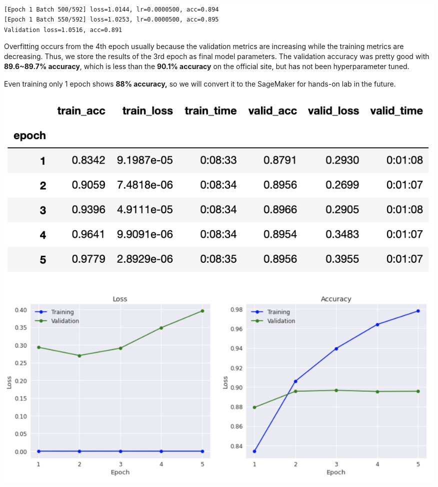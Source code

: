 ```text
[Epoch 1 Batch 500/592] loss=1.0144, lr=0.0000500, acc=0.894
[Epoch 1 Batch 550/592] loss=1.0253, lr=0.0000500, acc=0.895
Validation loss=1.0516, acc=0.891
```

Overfitting occurs from the 4th epoch usually because the validation metrics are increasing while the training metrics are decreasing. Thus, we store the results of the 3rd epoch as final model parameters. The validation accuracy was pretty good with **89.6~89.7% accuracy**, which is less than the **90.1% accuracy** on the official site, but has not been hyperparameter tuned.

Even training only 1 epoch shows **88% accuracy,** so we will convert it to the SageMaker for hands-on lab in the future.

![](../.gitbook/assets/kobert-evaluation-df.png)

![](../.gitbook/assets/kobert-evaluation%20%281%29.png)
